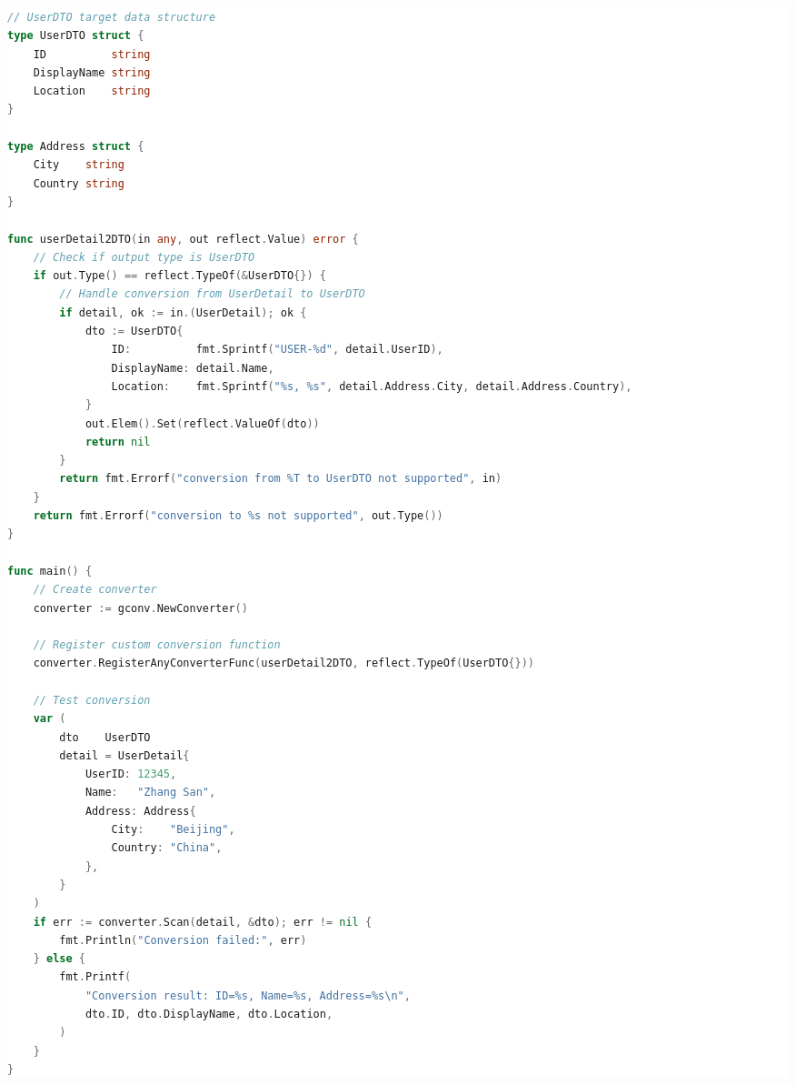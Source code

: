 ```go
// UserDTO target data structure
type UserDTO struct {
	ID          string
	DisplayName string
	Location    string
}

type Address struct {
	City    string
	Country string
}

func userDetail2DTO(in any, out reflect.Value) error {
	// Check if output type is UserDTO
	if out.Type() == reflect.TypeOf(&UserDTO{}) {
		// Handle conversion from UserDetail to UserDTO
		if detail, ok := in.(UserDetail); ok {
			dto := UserDTO{
				ID:          fmt.Sprintf("USER-%d", detail.UserID),
				DisplayName: detail.Name,
				Location:    fmt.Sprintf("%s, %s", detail.Address.City, detail.Address.Country),
			}
			out.Elem().Set(reflect.ValueOf(dto))
			return nil
		}
		return fmt.Errorf("conversion from %T to UserDTO not supported", in)
	}
	return fmt.Errorf("conversion to %s not supported", out.Type())
}

func main() {
	// Create converter
	converter := gconv.NewConverter()

	// Register custom conversion function
	converter.RegisterAnyConverterFunc(userDetail2DTO, reflect.TypeOf(UserDTO{}))

	// Test conversion
	var (
		dto    UserDTO
		detail = UserDetail{
			UserID: 12345,
			Name:   "Zhang San",
			Address: Address{
				City:    "Beijing",
				Country: "China",
			},
		}
	)
	if err := converter.Scan(detail, &dto); err != nil {
		fmt.Println("Conversion failed:", err)
	} else {
		fmt.Printf(
			"Conversion result: ID=%s, Name=%s, Address=%s\n",
			dto.ID, dto.DisplayName, dto.Location,
		)
	}
}
```
